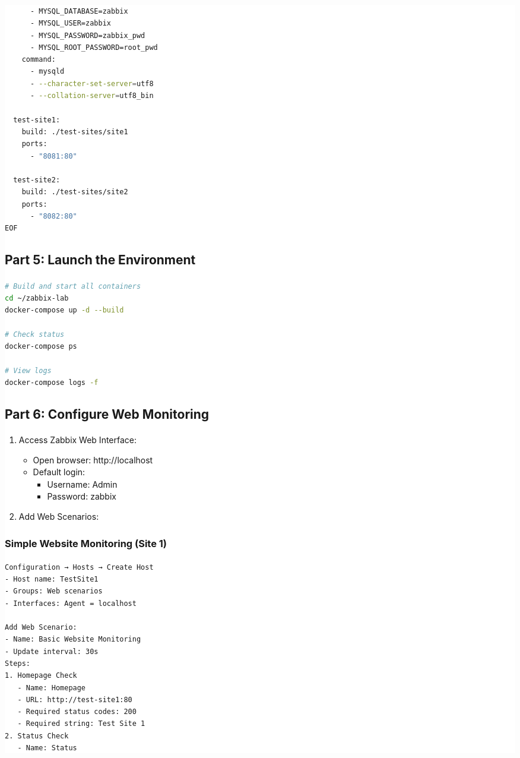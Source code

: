 ```bash
      - MYSQL_DATABASE=zabbix
      - MYSQL_USER=zabbix
      - MYSQL_PASSWORD=zabbix_pwd
      - MYSQL_ROOT_PASSWORD=root_pwd
    command:
      - mysqld
      - --character-set-server=utf8
      - --collation-server=utf8_bin

  test-site1:
    build: ./test-sites/site1
    ports:
      - "8081:80"

  test-site2:
    build: ./test-sites/site2
    ports:
      - "8082:80"
EOF
```

## Part 5: Launch the Environment

```bash
# Build and start all containers
cd ~/zabbix-lab
docker-compose up -d --build

# Check status
docker-compose ps

# View logs
docker-compose logs -f
```

## Part 6: Configure Web Monitoring

1. Access Zabbix Web Interface:
   - Open browser: http://localhost
   - Default login: 
     - Username: Admin
     - Password: zabbix

2. Add Web Scenarios:

### Simple Website Monitoring (Site 1)
```
Configuration → Hosts → Create Host
- Host name: TestSite1
- Groups: Web scenarios
- Interfaces: Agent = localhost

Add Web Scenario:
- Name: Basic Website Monitoring
- Update interval: 30s
Steps:
1. Homepage Check
   - Name: Homepage
   - URL: http://test-site1:80
   - Required status codes: 200
   - Required string: Test Site 1
2. Status Check
   - Name: Status
```